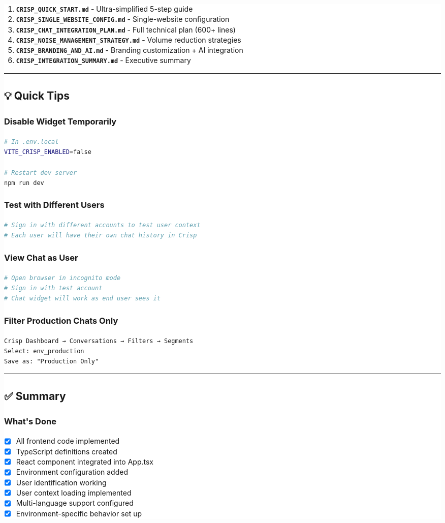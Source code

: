 1. **`CRISP_QUICK_START.md`** - Ultra-simplified 5-step guide
2. **`CRISP_SINGLE_WEBSITE_CONFIG.md`** - Single-website configuration
3. **`CRISP_CHAT_INTEGRATION_PLAN.md`** - Full technical plan (600+ lines)
4. **`CRISP_NOISE_MANAGEMENT_STRATEGY.md`** - Volume reduction strategies
5. **`CRISP_BRANDING_AND_AI.md`** - Branding customization + AI integration
6. **`CRISP_INTEGRATION_SUMMARY.md`** - Executive summary

---

## 💡 Quick Tips

### Disable Widget Temporarily
```bash
# In .env.local
VITE_CRISP_ENABLED=false

# Restart dev server
npm run dev
```

### Test with Different Users
```bash
# Sign in with different accounts to test user context
# Each user will have their own chat history in Crisp
```

### View Chat as User
```bash
# Open browser in incognito mode
# Sign in with test account
# Chat widget will work as end user sees it
```

### Filter Production Chats Only
```
Crisp Dashboard → Conversations → Filters → Segments
Select: env_production
Save as: "Production Only"
```

---

## ✅ Summary

### What's Done
- [x] All frontend code implemented
- [x] TypeScript definitions created
- [x] React component integrated into App.tsx
- [x] Environment configuration added
- [x] User identification working
- [x] User context loading implemented
- [x] Multi-language support configured
- [x] Environment-specific behavior set up
